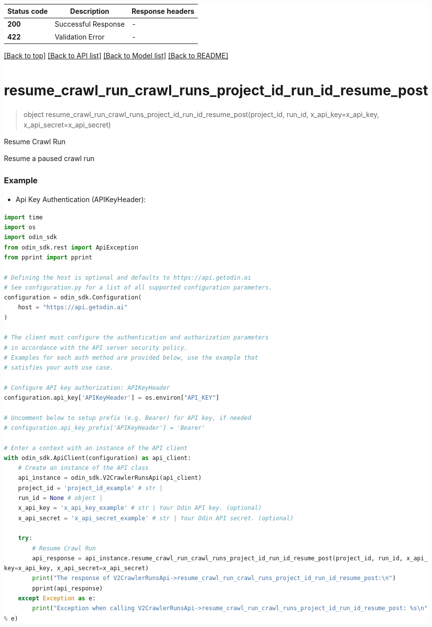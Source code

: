 | Status code | Description | Response headers |
|-------------|-------------|------------------|
**200** | Successful Response |  -  |
**422** | Validation Error |  -  |

[[Back to top]](#) [[Back to API list]](../README.md#documentation-for-api-endpoints) [[Back to Model list]](../README.md#documentation-for-models) [[Back to README]](../README.md)

# **resume_crawl_run_crawl_runs_project_id_run_id_resume_post**
> object resume_crawl_run_crawl_runs_project_id_run_id_resume_post(project_id, run_id, x_api_key=x_api_key, x_api_secret=x_api_secret)

Resume Crawl Run

Resume a paused crawl run

### Example

* Api Key Authentication (APIKeyHeader):

```python
import time
import os
import odin_sdk
from odin_sdk.rest import ApiException
from pprint import pprint

# Defining the host is optional and defaults to https://api.getodin.ai
# See configuration.py for a list of all supported configuration parameters.
configuration = odin_sdk.Configuration(
    host = "https://api.getodin.ai"
)

# The client must configure the authentication and authorization parameters
# in accordance with the API server security policy.
# Examples for each auth method are provided below, use the example that
# satisfies your auth use case.

# Configure API key authorization: APIKeyHeader
configuration.api_key['APIKeyHeader'] = os.environ["API_KEY"]

# Uncomment below to setup prefix (e.g. Bearer) for API key, if needed
# configuration.api_key_prefix['APIKeyHeader'] = 'Bearer'

# Enter a context with an instance of the API client
with odin_sdk.ApiClient(configuration) as api_client:
    # Create an instance of the API class
    api_instance = odin_sdk.V2CrawlerRunsApi(api_client)
    project_id = 'project_id_example' # str | 
    run_id = None # object | 
    x_api_key = 'x_api_key_example' # str | Your Odin API key. (optional)
    x_api_secret = 'x_api_secret_example' # str | Your Odin API secret. (optional)

    try:
        # Resume Crawl Run
        api_response = api_instance.resume_crawl_run_crawl_runs_project_id_run_id_resume_post(project_id, run_id, x_api_key=x_api_key, x_api_secret=x_api_secret)
        print("The response of V2CrawlerRunsApi->resume_crawl_run_crawl_runs_project_id_run_id_resume_post:\n")
        pprint(api_response)
    except Exception as e:
        print("Exception when calling V2CrawlerRunsApi->resume_crawl_run_crawl_runs_project_id_run_id_resume_post: %s\n" % e)
```